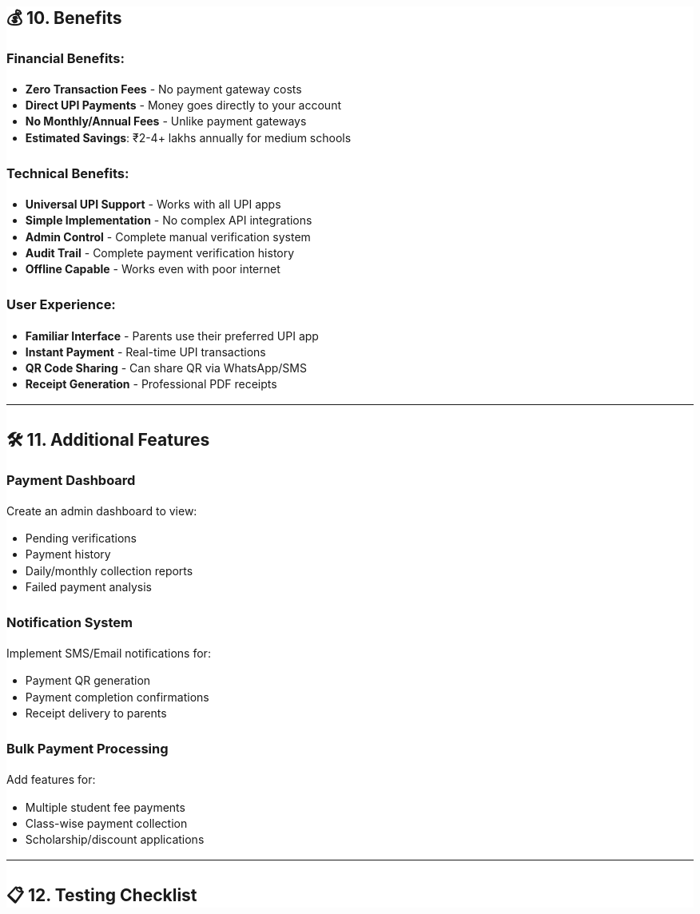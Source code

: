 
## 💰 10. Benefits

### Financial Benefits:
- **Zero Transaction Fees** - No payment gateway costs
- **Direct UPI Payments** - Money goes directly to your account
- **No Monthly/Annual Fees** - Unlike payment gateways
- **Estimated Savings**: ₹2-4+ lakhs annually for medium schools

### Technical Benefits:
- **Universal UPI Support** - Works with all UPI apps
- **Simple Implementation** - No complex API integrations
- **Admin Control** - Complete manual verification system
- **Audit Trail** - Complete payment verification history
- **Offline Capable** - Works even with poor internet

### User Experience:
- **Familiar Interface** - Parents use their preferred UPI app
- **Instant Payment** - Real-time UPI transactions
- **QR Code Sharing** - Can share QR via WhatsApp/SMS
- **Receipt Generation** - Professional PDF receipts

---

## 🛠️ 11. Additional Features

### Payment Dashboard
Create an admin dashboard to view:
- Pending verifications
- Payment history
- Daily/monthly collection reports
- Failed payment analysis

### Notification System
Implement SMS/Email notifications for:
- Payment QR generation
- Payment completion confirmations
- Receipt delivery to parents

### Bulk Payment Processing
Add features for:
- Multiple student fee payments
- Class-wise payment collection
- Scholarship/discount applications

---

## 📋 12. Testing Checklist
